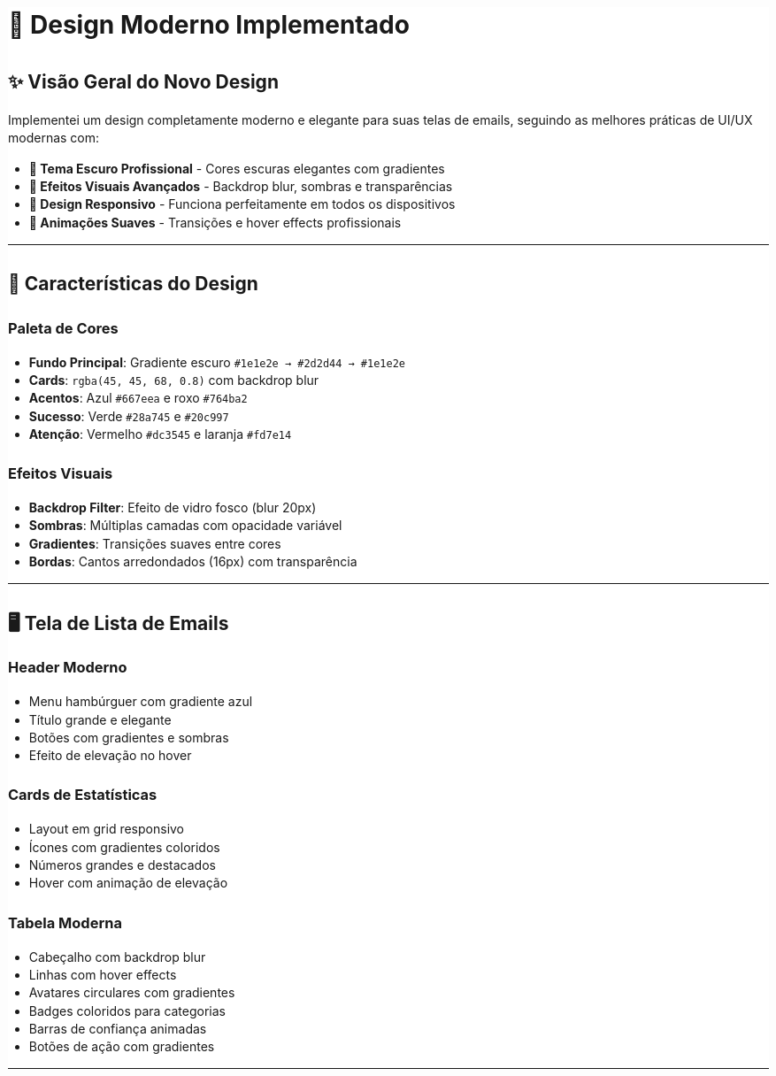 # 🎨 Design Moderno Implementado

## ✨ **Visão Geral do Novo Design**

Implementei um design completamente moderno e elegante para suas telas de emails, seguindo as melhores práticas de UI/UX modernas com:

- **🎨 Tema Escuro Profissional** - Cores escuras elegantes com gradientes
- **🌟 Efeitos Visuais Avançados** - Backdrop blur, sombras e transparências
- **📱 Design Responsivo** - Funciona perfeitamente em todos os dispositivos
- **🚀 Animações Suaves** - Transições e hover effects profissionais

---

## 🎯 **Características do Design**

### **Paleta de Cores**
- **Fundo Principal**: Gradiente escuro `#1e1e2e → #2d2d44 → #1e1e2e`
- **Cards**: `rgba(45, 45, 68, 0.8)` com backdrop blur
- **Acentos**: Azul `#667eea` e roxo `#764ba2`
- **Sucesso**: Verde `#28a745` e `#20c997`
- **Atenção**: Vermelho `#dc3545` e laranja `#fd7e14`

### **Efeitos Visuais**
- **Backdrop Filter**: Efeito de vidro fosco (blur 20px)
- **Sombras**: Múltiplas camadas com opacidade variável
- **Gradientes**: Transições suaves entre cores
- **Bordas**: Cantos arredondados (16px) com transparência

---

## 🖥️ **Tela de Lista de Emails**

### **Header Moderno**
- Menu hambúrguer com gradiente azul
- Título grande e elegante
- Botões com gradientes e sombras
- Efeito de elevação no hover

### **Cards de Estatísticas**
- Layout em grid responsivo
- Ícones com gradientes coloridos
- Números grandes e destacados
- Hover com animação de elevação

### **Tabela Moderna**
- Cabeçalho com backdrop blur
- Linhas com hover effects
- Avatares circulares com gradientes
- Badges coloridos para categorias
- Barras de confiança animadas
- Botões de ação com gradientes

---